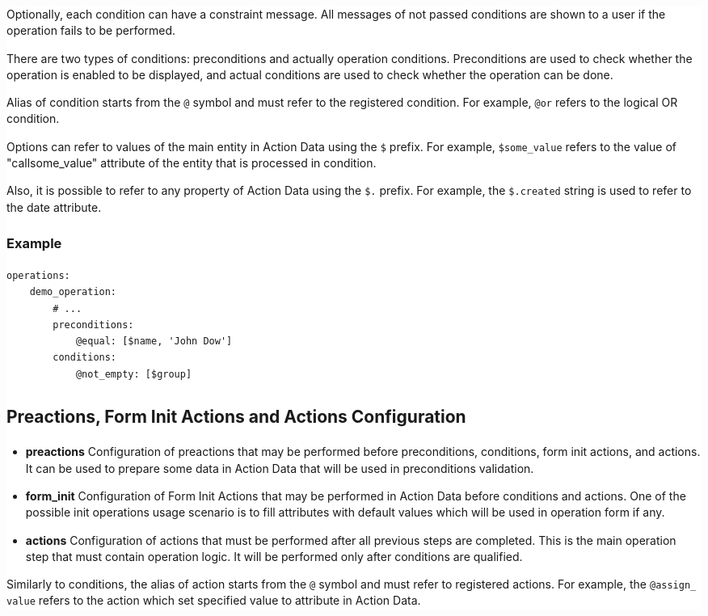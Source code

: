 Optionally, each condition can have a constraint message. All messages of not passed conditions are shown to a user
if the operation fails to be performed.

There are two types of conditions: preconditions and actually operation conditions. Preconditions are used to check
whether the operation is enabled to be displayed, and actual conditions are used to check whether the operation can be done.

Alias of condition starts from the `@` symbol and must refer to the registered condition. For example, `@or` refers to the logical
OR condition.

Options can refer to values of the main entity in Action Data using the `$` prefix. For example, `$some_value` refers to the value
of "callsome_value" attribute of the entity that is processed in condition.

Also, it is possible to refer to any property of Action Data using the `$.` prefix. For example, the `$.created` string is used to refer to the date attribute.

### Example


```
operations:
    demo_operation:
        # ...
        preconditions:
            @equal: [$name, 'John Dow']
        conditions:
            @not_empty: [$group]
```

## Preactions, Form Init Actions and Actions Configuration

* **preactions**
    Configuration of preactions that may be performed before preconditions, conditions, form init actions, and actions.
    It can be used to prepare some data in Action Data that will be used in preconditions validation.
    
* **form_init**
    Configuration of Form Init Actions that may be performed in Action Data before conditions and actions.
    One of the possible init operations usage scenario is to fill attributes with default values which will be used in
    operation form if any.
    
* **actions**
    Configuration of actions that must be performed after all previous steps are completed. This is the main operation step
    that must contain operation logic. It will be performed only after conditions are qualified.

Similarly to conditions, the alias of action starts from the `@` symbol and must refer to registered actions. For example, the
`@assign_value` refers to the action which set specified value to attribute in Action Data.
